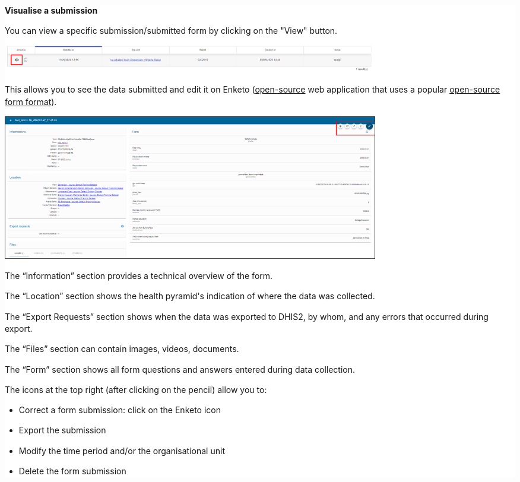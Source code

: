 **Visualise a submission**

You can view a specific submission/submitted form by clicking on the
"View" button.

<img src="./attachments/user_guide/image63.png" style="width:6.5in;height:0.47222in" />

This allows you to see the data submitted and edit it on Enketo
([open-source](https://github.com/enketo/enketo-express/) web
application that uses a popular [open-source form
format](https://getodk.github.io/xforms-spec/)).

<img src="./attachments/user_guide/image72.png" style="width:6.5in;height:2.5in" />

The “Information” section provides a technical overview of the form.

The “Location” section shows the health pyramid's indication of where
the data was collected.

The “Export Requests” section shows when the data was exported to DHIS2,
by whom, and any errors that occurred during export.

The “Files” section can contain images, videos, documents.

The “Form” section shows all form questions and answers entered during
data collection.

The icons at the top right (after clicking on the pencil) allow you to:

-   Correct a form submission: click on the Enketo icon

-   Export the submission

-   Modify the time period and/or the organisational unit

-   Delete the form submission
